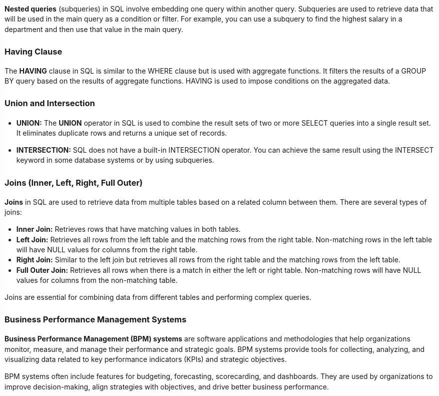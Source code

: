 **Nested queries** (subqueries) in SQL involve embedding one query within another query. Subqueries are used to retrieve data that will be used in the main query as a condition or filter. For example, you can use a subquery to find the highest salary in a department and then use that value in the main query.

### Having Clause

The **HAVING** clause in SQL is similar to the WHERE clause but is used with aggregate functions. It filters the results of a GROUP BY query based on the results of aggregate functions. HAVING is used to impose conditions on the aggregated data.

### Union and Intersection

- **UNION:** The **UNION** operator in SQL is used to combine the result sets of two or more SELECT queries into a single result set. It eliminates duplicate rows and returns a unique set of records.

- **INTERSECTION:** SQL does not have a built-in INTERSECTION operator. You can achieve the same result using the INTERSECT keyword in some database systems or by using subqueries.

### Joins (Inner, Left, Right, Full Outer)

**Joins** in SQL are used to retrieve data from multiple tables based on a related column between them. There are several types of joins:

- **Inner Join:** Retrieves rows that have matching values in both tables.
- **Left Join:** Retrieves all rows from the left table and the matching rows from the right table. Non-matching rows in the left table will have NULL values for columns from the right table.
- **Right Join:** Similar to the left join but retrieves all rows from the right table and the matching rows from the left table.
- **Full Outer Join:** Retrieves all rows when there is a match in either the left or right table. Non-matching rows will have NULL values for columns from the non-matching table.

Joins are essential for combining data from different tables and performing complex queries.

### Business Performance Management Systems

**Business Performance Management (BPM) systems** are software applications and methodologies that help organizations monitor, measure, and manage their performance and strategic goals. BPM systems provide tools for collecting, analyzing, and visualizing data related to key performance indicators (KPIs) and strategic objectives.

BPM systems often include features for budgeting, forecasting, scorecarding, and dashboards. They are used by organizations to improve decision-making, align strategies with objectives, and drive better business performance.
